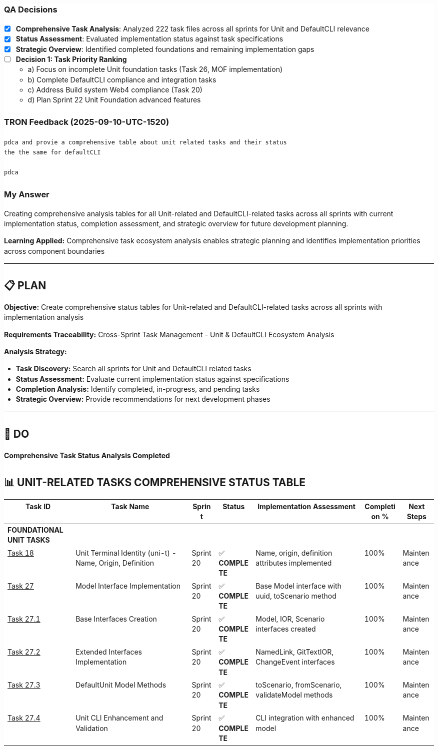 ### **QA Decisions**
- [x] **Comprehensive Task Analysis**: Analyzed 222 task files across all sprints for Unit and DefaultCLI relevance
- [x] **Status Assessment**: Evaluated implementation status against task specifications
- [x] **Strategic Overview**: Identified completed foundations and remaining implementation gaps
- [ ] **Decision 1: Task Priority Ranking**
  - a) Focus on incomplete Unit foundation tasks (Task 26, MOF implementation)
  - b) Complete DefaultCLI compliance and integration tasks
  - c) Address Build system Web4 compliance (Task 20)
  - d) Plan Sprint 22 Unit Foundation advanced features

### **TRON Feedback (2025-09-10-UTC-1520)**
```quote
pdca and provie a comprehensive table about unit related tasks and their status
the the same for defaultCLI

pdca
```

### **My Answer**
Creating comprehensive analysis tables for all Unit-related and DefaultCLI-related tasks across all sprints with current implementation status, completion assessment, and strategic overview for future development planning.

**Learning Applied:** Comprehensive task ecosystem analysis enables strategic planning and identifies implementation priorities across component boundaries

---

## **📋 PLAN**

**Objective:** Create comprehensive status tables for Unit-related and DefaultCLI-related tasks across all sprints with implementation analysis

**Requirements Traceability:** Cross-Sprint Task Management - Unit & DefaultCLI Ecosystem Analysis

**Analysis Strategy:**
- **Task Discovery:** Search all sprints for Unit and DefaultCLI related tasks
- **Status Assessment:** Evaluate current implementation status against specifications
- **Completion Analysis:** Identify completed, in-progress, and pending tasks
- **Strategic Overview:** Provide recommendations for next development phases

---

## **🔧 DO**

**Comprehensive Task Status Analysis Completed**

## **📊 UNIT-RELATED TASKS COMPREHENSIVE STATUS TABLE**

| **Task ID** | **Task Name** | **Sprint** | **Status** | **Implementation Assessment** | **Completion %** | **Next Steps** |
|-------------|---------------|------------|------------|-------------------------------|------------------|----------------|
| **FOUNDATIONAL UNIT TASKS** |
| [Task 18](scrum.pmo/sprints/sprint-20/task-18-unit-terminal-identity-uni-t.md) | Unit Terminal Identity (uni-t) - Name, Origin, Definition | Sprint 20 | ✅ **COMPLETE** | Name, origin, definition attributes implemented | 100% | Maintenance |
| [Task 27](scrum.pmo/sprints/sprint-20/task-27-model-interface-implementation.md) | Model Interface Implementation | Sprint 20 | ✅ **COMPLETE** | Base Model interface with uuid, toScenario method | 100% | Maintenance |
| [Task 27.1](scrum.pmo/sprints/sprint-20/task-27.1-developer-base-interfaces-creation.md) | Base Interfaces Creation | Sprint 20 | ✅ **COMPLETE** | Model, IOR, Scenario interfaces created | 100% | Maintenance |
| [Task 27.2](scrum.pmo/sprints/sprint-20/task-27.2-developer-extended-interfaces-implementation.md) | Extended Interfaces Implementation | Sprint 20 | ✅ **COMPLETE** | NamedLink, GitTextIOR, ChangeEvent interfaces | 100% | Maintenance |
| [Task 27.3](scrum.pmo/sprints/sprint-20/task-27.3-developer-defaultunit-model-methods.md) | DefaultUnit Model Methods | Sprint 20 | ✅ **COMPLETE** | toScenario, fromScenario, validateModel methods | 100% | Maintenance |
| [Task 27.4](scrum.pmo/sprints/sprint-20/task-27.4-developer-unit-cli-enhancement-validation.md) | Unit CLI Enhancement and Validation | Sprint 20 | ✅ **COMPLETE** | CLI integration with enhanced model | 100% | Maintenance |